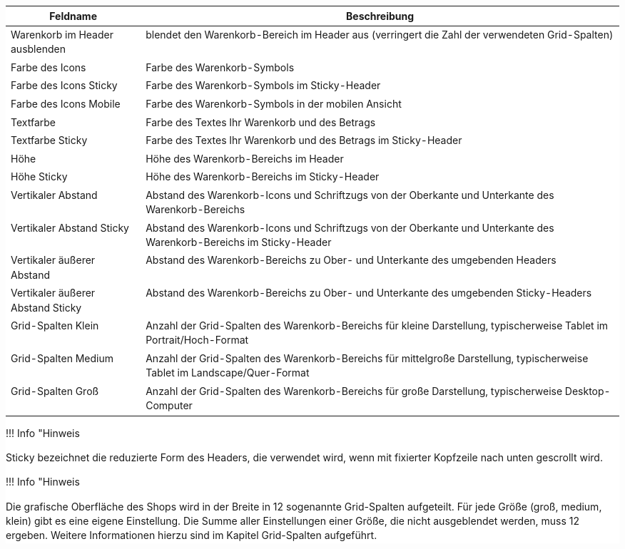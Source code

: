 |Feldname|Beschreibung|
|--------|------------|
|Warenkorb im Header ausblenden|blendet den Warenkorb-Bereich im Header aus \(verringert die Zahl der verwendeten Grid-Spalten\)|
|Farbe des Icons|Farbe des Warenkorb-Symbols|
|Farbe des Icons Sticky|Farbe des Warenkorb-Symbols im Sticky-Header|
|Farbe des Icons Mobile|Farbe des Warenkorb-Symbols in der mobilen Ansicht|
|Textfarbe|Farbe des Textes Ihr Warenkorb und des Betrags|
|Textfarbe Sticky|Farbe des Textes Ihr Warenkorb und des Betrags im Sticky-Header|
|Höhe|Höhe des Warenkorb-Bereichs im Header|
|Höhe Sticky|Höhe des Warenkorb-Bereichs im Sticky-Header|
|Vertikaler Abstand|Abstand des Warenkorb-Icons und Schriftzugs von der Oberkante und Unterkante des Warenkorb-Bereichs|
|Vertikaler Abstand Sticky|Abstand des Warenkorb-Icons und Schriftzugs von der Oberkante und Unterkante des Warenkorb-Bereichs im Sticky-Header|
|Vertikaler äußerer Abstand|Abstand des Warenkorb-Bereichs zu Ober- und Unterkante des umgebenden Headers|
|Vertikaler äußerer Abstand Sticky|Abstand des Warenkorb-Bereichs zu Ober- und Unterkante des umgebenden Sticky-Headers|
|Grid-Spalten Klein|Anzahl der Grid-Spalten des Warenkorb-Bereichs für kleine Darstellung, typischerweise Tablet im Portrait/Hoch-Format|
|Grid-Spalten Medium|Anzahl der Grid-Spalten des Warenkorb-Bereichs für mittelgroße Darstellung, typischerweise Tablet im Landscape/Quer-Format|
|Grid-Spalten Groß|Anzahl der Grid-Spalten des Warenkorb-Bereichs für große Darstellung, typischerweise Desktop-Computer|

!!! Info "Hinweis
	

Sticky bezeichnet die reduzierte Form des Headers, die verwendet wird, wenn mit fixierter Kopfzeile nach unten gescrollt wird.

!!! Info "Hinweis
	

Die grafische Oberfläche des Shops wird in der Breite in 12 sogenannte Grid-Spalten aufgeteilt. Für jede Größe \(groß, medium, klein\) gibt es eine eigene Einstellung. Die Summe aller Einstellungen einer Größe, die nicht ausgeblendet werden, muss 12 ergeben. Weitere Informationen hierzu sind im Kapitel Grid-Spalten aufgeführt.



